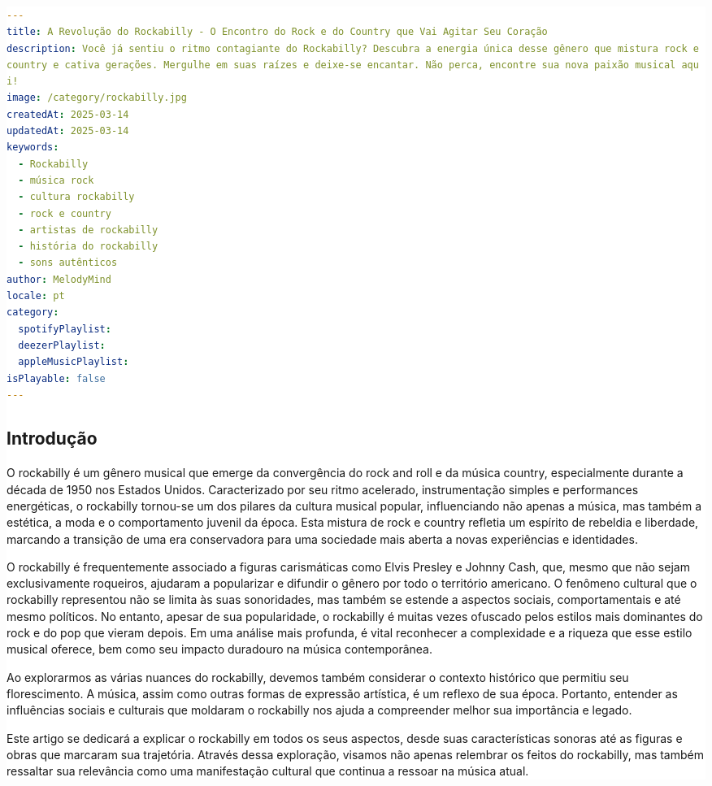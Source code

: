 ```yaml
---
title: A Revolução do Rockabilly - O Encontro do Rock e do Country que Vai Agitar Seu Coração
description: Você já sentiu o ritmo contagiante do Rockabilly? Descubra a energia única desse gênero que mistura rock e country e cativa gerações. Mergulhe em suas raízes e deixe-se encantar. Não perca, encontre sua nova paixão musical aqui!
image: /category/rockabilly.jpg
createdAt: 2025-03-14
updatedAt: 2025-03-14
keywords:
  - Rockabilly
  - música rock
  - cultura rockabilly
  - rock e country
  - artistas de rockabilly
  - história do rockabilly
  - sons autênticos
author: MelodyMind
locale: pt
category:
  spotifyPlaylist: 
  deezerPlaylist: 
  appleMusicPlaylist: 
isPlayable: false
---
```



## Introdução


O rockabilly é um gênero musical que emerge da convergência do rock and roll e da música country, especialmente durante a década de 1950 nos Estados Unidos. Caracterizado por seu ritmo acelerado, instrumentação simples e performances energéticas, o rockabilly tornou-se um dos pilares da cultura musical popular, influenciando não apenas a música, mas também a estética, a moda e o comportamento juvenil da época. Esta mistura de rock e country refletia um espírito de rebeldia e liberdade, marcando a transição de uma era conservadora para uma sociedade mais aberta a novas experiências e identidades.

O rockabilly é frequentemente associado a figuras carismáticas como Elvis Presley e Johnny Cash, que, mesmo que não sejam exclusivamente roqueiros, ajudaram a popularizar e difundir o gênero por todo o território americano. O fenômeno cultural que o rockabilly representou não se limita às suas sonoridades, mas também se estende a aspectos sociais, comportamentais e até mesmo políticos. No entanto, apesar de sua popularidade, o rockabilly é muitas vezes ofuscado pelos estilos mais dominantes do rock e do pop que vieram depois. Em uma análise mais profunda, é vital reconhecer a complexidade e a riqueza que esse estilo musical oferece, bem como seu impacto duradouro na música contemporânea.

Ao explorarmos as várias nuances do rockabilly, devemos também considerar o contexto histórico que permitiu seu florescimento. A música, assim como outras formas de expressão artística, é um reflexo de sua época. Portanto, entender as influências sociais e culturais que moldaram o rockabilly nos ajuda a compreender melhor sua importância e legado. 

Este artigo se dedicará a explicar o rockabilly em todos os seus aspectos, desde suas características sonoras até as figuras e obras que marcaram sua trajetória. Através dessa exploração, visamos não apenas relembrar os feitos do rockabilly, mas também ressaltar sua relevância como uma manifestação cultural que continua a ressoar na música atual. 
